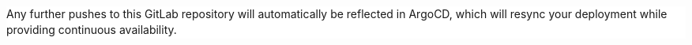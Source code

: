 Any further pushes to this GitLab repository will automatically be reflected in ArgoCD, which will resync your deployment while providing continuous availability.
